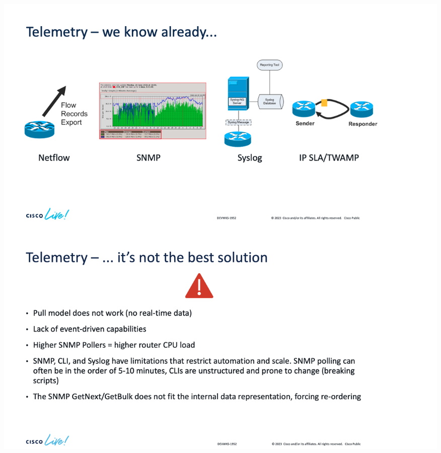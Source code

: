 <img align="center" width=90% src="/readme/T6.png"></img>

<img align="center" width=90% src="/readme/T12.png"></img>

